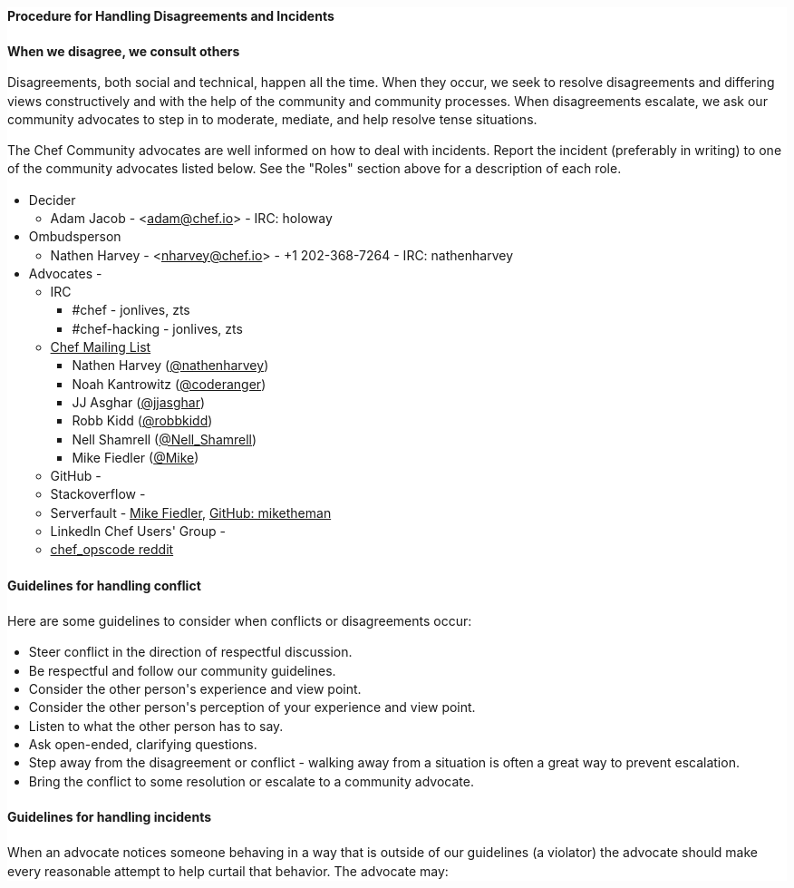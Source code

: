 #### Procedure for Handling Disagreements and Incidents

**When we disagree, we consult others**

Disagreements, both social and technical, happen all the time. When they occur, we seek to resolve disagreements and differing views constructively and with the help of the community and community processes. When disagreements escalate, we ask our community advocates to step in to moderate, mediate, and help resolve tense situations.

The Chef Community advocates are well informed on how to deal with incidents. Report the incident (preferably in writing) to one of the community advocates listed below.  See the "Roles" section above for a description of each role.

* Decider
  * Adam Jacob - &lt;[adam@chef.io](mailto:adam@chef.io)&gt; - IRC: holoway
* Ombudsperson
  * Nathen Harvey - &lt;[nharvey@chef.io](mailto:nharvey@chef.io)&gt; - +1 202-368-7264 - IRC: nathenharvey
* Advocates -
  * IRC
    * \#chef - jonlives, zts
    * \#chef-hacking - jonlives, zts
  * [Chef Mailing List](http://discourse.chef.io)
    * Nathen Harvey ([@nathenharvey](https://discourse.chef.io/users/nathenharvey/))
    * Noah Kantrowitz ([@coderanger](https://discourse.chef.io/users/coderanger/))
    * JJ Asghar ([@jjasghar](https://discourse.chef.io/users/jjasghar/))
    * Robb Kidd ([@robbkidd](https://discourse.chef.io/users/robbkidd))
    * Nell Shamrell ([@Nell_Shamrell](https://discourse.chef.io/users/Nell_Shamrell))
    * Mike Fiedler ([@Mike](https://discourse.chef.io/users/mike/)) 
  * GitHub -
  * Stackoverflow -
  * Serverfault - [Mike Fiedler](http://serverfault.com/users/7309/mike-fiedler),  [GitHub:  miketheman](https://github.com/miketheman)
  * LinkedIn Chef Users' Group -
  * [chef_opscode reddit](https://www.reddit.com/r/chef_opscode/)

#### Guidelines for handling conflict

Here are some guidelines to consider when conflicts or disagreements occur:

* Steer conflict in the direction of respectful discussion.
* Be respectful and follow our community guidelines.
* Consider the other person's experience and view point.
* Consider the other person's perception of your experience and view point.
* Listen to what the other person has to say.
* Ask open-ended, clarifying questions.
* Step away from the disagreement or conflict - walking away from a situation is often a great way to prevent escalation.
* Bring the conflict to some resolution or escalate to a community advocate.

#### Guidelines for handling incidents

When an advocate notices someone behaving in a way that is outside of our guidelines (a violator) the advocate should make every reasonable attempt to help curtail that behavior.  The advocate may:
